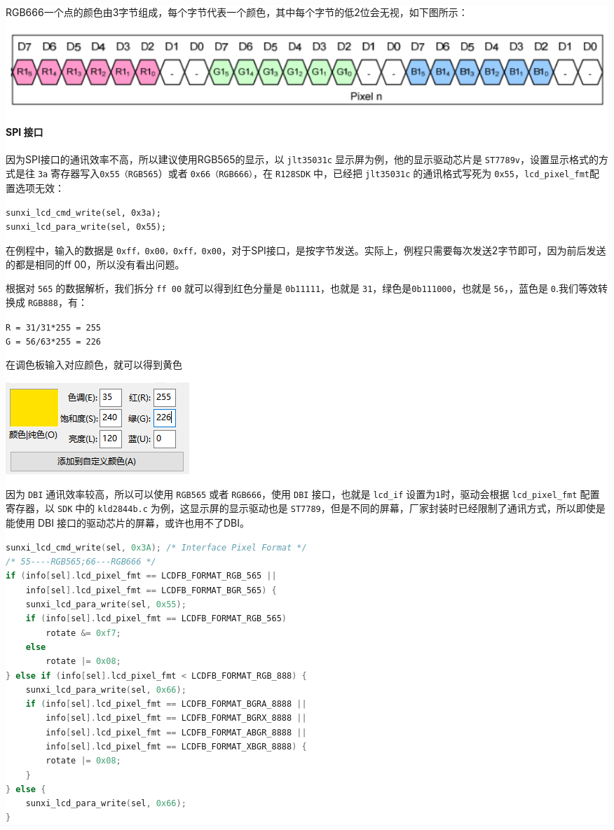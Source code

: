 RGB666一个点的颜色由3字节组成，每个字节代表一个颜色，其中每个字节的低2位会无视，如下图所示：

![image-20231016100620890](assets/post/add_dbilcd_13/image-20231016100620890.png)

#### SPI 接口

因为SPI接口的通讯效率不高，所以建议使用RGB565的显示，以 `jlt35031c` 显示屏为例，他的显示驱动芯片是 `ST7789v`，设置显示格式的方式是往 `3a` 寄存器写入`0x55（RGB565`）或者 `0x66（RGB666）`，在 `R128SDK` 中，已经把 `jlt35031c` 的通讯格式写死为 `0x55`，`lcd_pixel_fmt`配置选项无效：

```
sunxi_lcd_cmd_write(sel, 0x3a);
sunxi_lcd_para_write(sel, 0x55);
```

在例程中，输入的数据是 `0xff，0x00，0xff，0x00`，对于SPI接口，是按字节发送。实际上，例程只需要每次发送2字节即可，因为前后发送的都是相同的ff 00，所以没有看出问题。

根据对 `565` 的数据解析，我们拆分 `ff 00` 就可以得到红色分量是 `0b11111`，也就是 `31`，绿色是`0b111000`，也就是 `56`，，蓝色是 `0`.我们等效转换成 `RGB888`，有：

```
R = 31/31*255 = 255
G = 56/63*255 = 226
```

在调色板输入对应颜色，就可以得到黄色

![image-20231016100913213](assets/post/add_dbilcd_13/image-20231016100913213.png)

因为 `DBI` 通讯效率较高，所以可以使用 `RGB565` 或者 `RGB666`，使用 `DBI` 接口，也就是 `lcd_if` 设置为`1`时，驱动会根据 `lcd_pixel_fmt` 配置寄存器，以 `SDK` 中的 `kld2844b.c` 为例，这显示屏的显示驱动也是 `ST7789`，但是不同的屏幕，厂家封装时已经限制了通讯方式，所以即使是能使用 DBI 接口的驱动芯片的屏幕，或许也用不了DBI。

```c
sunxi_lcd_cmd_write(sel, 0x3A); /* Interface Pixel Format */
/* 55----RGB565;66---RGB666 */
if (info[sel].lcd_pixel_fmt == LCDFB_FORMAT_RGB_565 ||
    info[sel].lcd_pixel_fmt == LCDFB_FORMAT_BGR_565) {
    sunxi_lcd_para_write(sel, 0x55);
    if (info[sel].lcd_pixel_fmt == LCDFB_FORMAT_RGB_565)
        rotate &= 0xf7;
    else
        rotate |= 0x08;
} else if (info[sel].lcd_pixel_fmt < LCDFB_FORMAT_RGB_888) {
    sunxi_lcd_para_write(sel, 0x66);
    if (info[sel].lcd_pixel_fmt == LCDFB_FORMAT_BGRA_8888 ||
        info[sel].lcd_pixel_fmt == LCDFB_FORMAT_BGRX_8888 ||
        info[sel].lcd_pixel_fmt == LCDFB_FORMAT_ABGR_8888 ||
        info[sel].lcd_pixel_fmt == LCDFB_FORMAT_XBGR_8888) {
        rotate |= 0x08;
    }
} else {
    sunxi_lcd_para_write(sel, 0x66);
}
```
